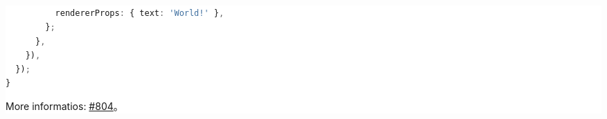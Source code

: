 ```ts
          rendererProps: { text: 'World!' },
        };
      },
    }),
  });
}
```
More informatios: [#804](https://github.com/umijs/dumi/pull/804)。
